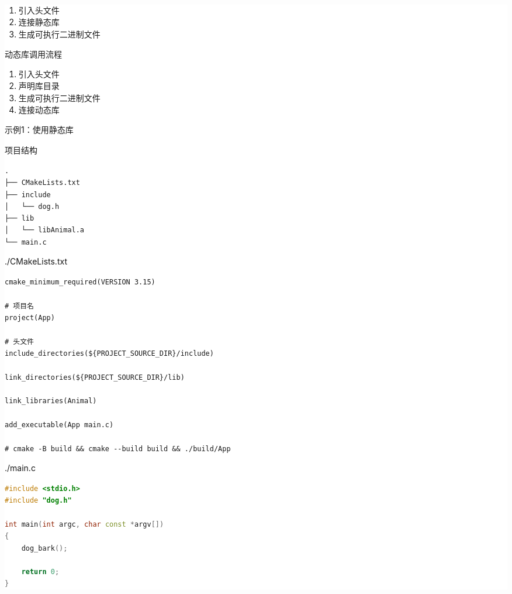1. 引入头文件
2. 连接静态库
3. 生成可执行二进制文件


动态库调用流程

1. 引入头文件
2. 声明库目录
3. 生成可执行二进制文件
4. 连接动态库

示例1：使用静态库

项目结构

```shell
.
├── CMakeLists.txt
├── include
│   └── dog.h
├── lib
│   └── libAnimal.a
└── main.c
```

./CMakeLists.txt

```shell
cmake_minimum_required(VERSION 3.15)

# 项目名
project(App)

# 头文件
include_directories(${PROJECT_SOURCE_DIR}/include)

link_directories(${PROJECT_SOURCE_DIR}/lib)

link_libraries(Animal)

add_executable(App main.c)

# cmake -B build && cmake --build build && ./build/App
```

./main.c

```cpp
#include <stdio.h>
#include "dog.h"

int main(int argc, char const *argv[])
{
    dog_bark();

    return 0;
}

```
